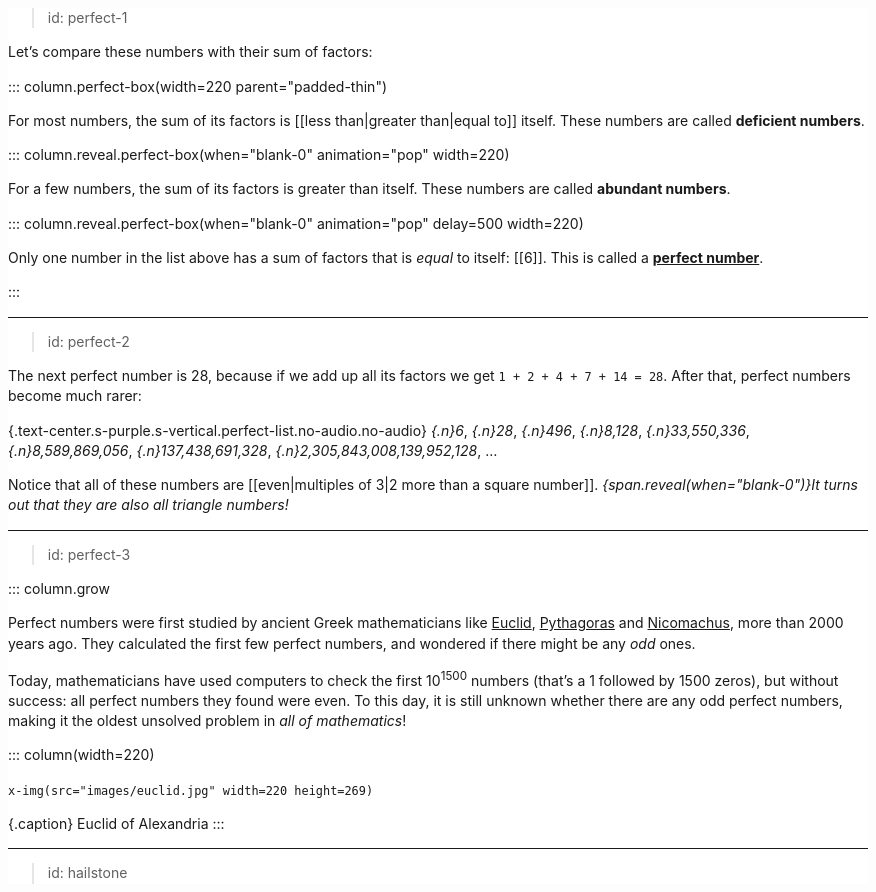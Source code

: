 > id: perfect-1

Let’s compare these numbers with their sum of factors:

::: column.perfect-box(width=220 parent="padded-thin")

For most numbers, the sum of its factors is [[less than|greater than|equal to]]
itself. These numbers are called __deficient numbers__.

::: column.reveal.perfect-box(when="blank-0" animation="pop" width=220)

For a few numbers, the sum of its factors is greater than itself. These numbers
are called __abundant numbers__.

::: column.reveal.perfect-box(when="blank-0" animation="pop" delay=500 width=220)

Only one number in the list above has a sum of factors that is _equal_ to itself:
[[6]]. This is called a [__perfect number__](gloss:perfect-numbers).

:::

---
> id: perfect-2

The next perfect number is 28, because if we add up all its factors we get
`1 + 2 + 4 + 7 + 14 = 28`. After that, perfect numbers become much rarer:

{.text-center.s-purple.s-vertical.perfect-list.no-audio.no-audio} _{.n}6_, _{.n}28_,
_{.n}496_, _{.n}8,128_, _{.n}33,550,336_, _{.n}8,589,869,056_,
_{.n}137,438,691,328_, _{.n}2,305,843,008,139,952,128_, …

Notice that all of these numbers are [[even|multiples of 3|2 more than a square
number]]. _{span.reveal(when="blank-0")}It turns out that they are also all
triangle numbers!_

---
> id: perfect-3

::: column.grow

Perfect numbers were first studied by ancient Greek mathematicians like
[Euclid](bio:euclid), [Pythagoras](bio:pythagoras) and [Nicomachus](bio:nicomachus),
more than 2000 years ago. They calculated the first few perfect numbers, and
wondered if there might be any _odd_ ones.

Today, mathematicians have used computers to check the first 10<sup>1500</sup>
numbers (that’s a 1 followed by 1500 zeros), but without success: all perfect
numbers they found were even. To this day, it is still unknown whether there are
any odd perfect numbers, making it the oldest unsolved problem in _all of
mathematics_!

::: column(width=220)

    x-img(src="images/euclid.jpg" width=220 height=269)

{.caption} Euclid of Alexandria
:::

---
> id: hailstone

